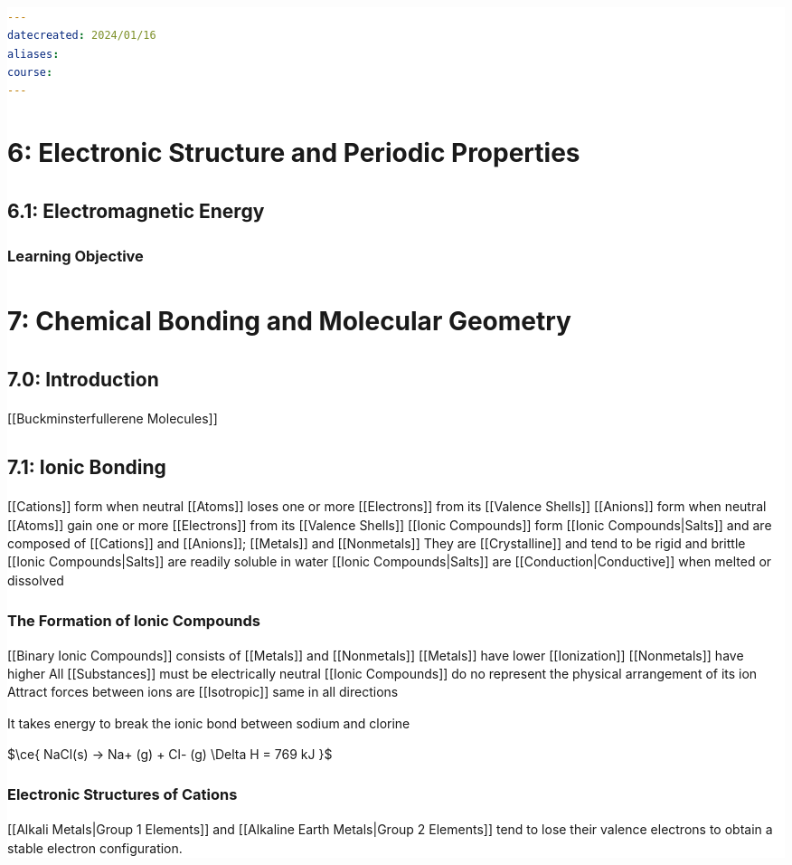 ```yaml
---
datecreated: 2024/01/16
aliases: 
course:
---
```

# 6: Electronic Structure and Periodic Properties

## 6.1: Electromagnetic Energy

### Learning Objective



# 7: Chemical Bonding and Molecular Geometry



## 7.0: Introduction

[[Buckminsterfullerene Molecules]] 

## 7.1: Ionic Bonding

[[Cations]] form when neutral [[Atoms]] loses one or more [[Electrons]] from its [[Valence Shells]]
[[Anions]] form when neutral [[Atoms]] gain one or more [[Electrons]] from its [[Valence Shells]]
[[Ionic Compounds]] form [[Ionic Compounds|Salts]] and are composed of [[Cations]] and [[Anions]]; [[Metals]] and [[Nonmetals]]
They are [[Crystalline]] and tend to be rigid and brittle
[[Ionic Compounds|Salts]] are readily soluble in water
[[Ionic Compounds|Salts]] are [[Conduction|Conductive]] when melted or dissolved

### The Formation of Ionic Compounds

[[Binary Ionic Compounds]] consists of [[Metals]] and [[Nonmetals]]
[[Metals]] have lower [[Ionization]]
[[Nonmetals]] have higher
All [[Substances]] must be electrically neutral
[[Ionic Compounds]] do no represent the physical arrangement of its ion
Attract forces between ions are [[Isotropic]] same in all directions

It takes energy to break the ionic bond between sodium and clorine

$\ce{ NaCl(s) -> Na+ (g) + Cl- (g) \Delta H = 769 kJ }$

### Electronic Structures of Cations

[[Alkali Metals|Group 1 Elements]] and [[Alkaline Earth Metals|Group 2 Elements]] tend to lose their valence electrons to obtain a stable electron configuration.
